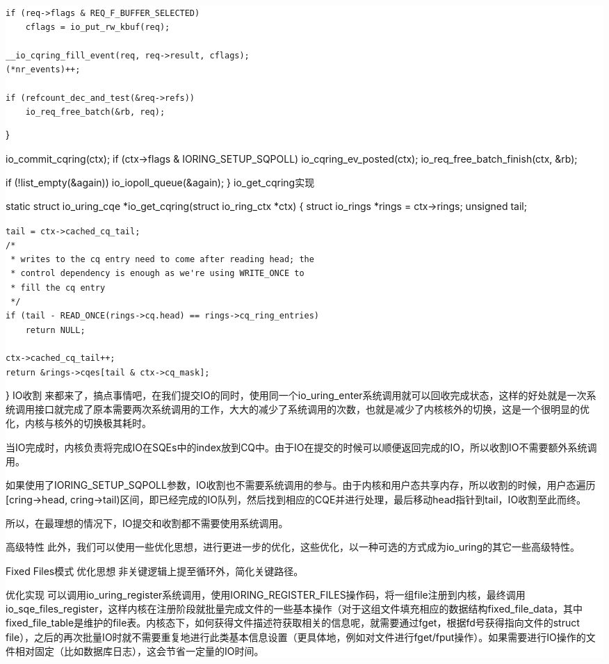   	if (req->flags & REQ_F_BUFFER_SELECTED)
  		cflags = io_put_rw_kbuf(req);

  	__io_cqring_fill_event(req, req->result, cflags);
  	(*nr_events)++;

  	if (refcount_dec_and_test(&req->refs))
  		io_req_free_batch(&rb, req);
  }

  io_commit_cqring(ctx);
  if (ctx->flags & IORING_SETUP_SQPOLL)
  io_cqring_ev_posted(ctx);
  io_req_free_batch_finish(ctx, &rb);

  if (!list_empty(&again))
  io_iopoll_queue(&again);
  }
  io_get_cqring实现

static struct io_uring_cqe *io_get_cqring(struct io_ring_ctx *ctx)
{
struct io_rings *rings = ctx->rings;
unsigned tail;

	tail = ctx->cached_cq_tail;
	/*
	 * writes to the cq entry need to come after reading head; the
	 * control dependency is enough as we're using WRITE_ONCE to
	 * fill the cq entry
	 */
	if (tail - READ_ONCE(rings->cq.head) == rings->cq_ring_entries)
		return NULL;

	ctx->cached_cq_tail++;
	return &rings->cqes[tail & ctx->cq_mask];
}
IO收割
来都来了，搞点事情吧，在我们提交IO的同时，使用同一个io_uring_enter系统调用就可以回收完成状态，这样的好处就是一次系统调用接口就完成了原本需要两次系统调用的工作，大大的减少了系统调用的次数，也就是减少了内核核外的切换，这是一个很明显的优化，内核与核外的切换极其耗时。

当IO完成时，内核负责将完成IO在SQEs中的index放到CQ中。由于IO在提交的时候可以顺便返回完成的IO，所以收割IO不需要额外系统调用。

如果使用了IORING_SETUP_SQPOLL参数，IO收割也不需要系统调用的参与。由于内核和用户态共享内存，所以收割的时候，用户态遍历[cring->head, cring->tail)区间，即已经完成的IO队列，然后找到相应的CQE并进行处理，最后移动head指针到tail，IO收割至此而终。

所以，在最理想的情况下，IO提交和收割都不需要使用系统调用。

高级特性
此外，我们可以使用一些优化思想，进行更进一步的优化，这些优化，以一种可选的方式成为io_uring的其它一些高级特性。

Fixed Files模式
优化思想
非关键逻辑上提至循环外，简化关键路径。

优化实现
可以调用io_uring_register系统调用，使用IORING_REGISTER_FILES操作码，将一组file注册到内核，最终调用io_sqe_files_register，这样内核在注册阶段就批量完成文件的一些基本操作（对于这组文件填充相应的数据结构fixed_file_data，其中fixed_file_table是维护的file表。内核态下，如何获得文件描述符获取相关的信息呢，就需要通过fget，根据fd号获得指向文件的struct file），之后的再次批量IO时就不需要重复地进行此类基本信息设置（更具体地，例如对文件进行fget/fput操作）。如果需要进行IO操作的文件相对固定（比如数据库日志），这会节省一定量的IO时间。
